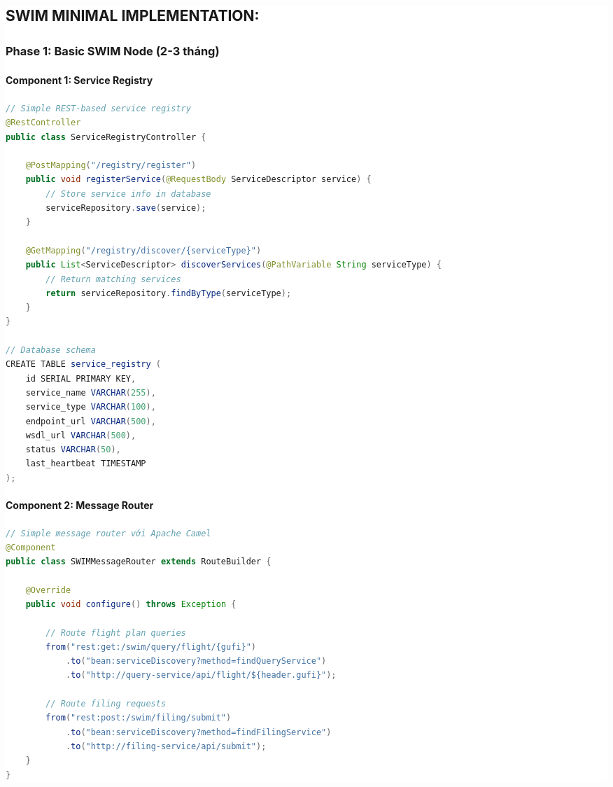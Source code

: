 ## **SWIM MINIMAL IMPLEMENTATION:**

### **Phase 1: Basic SWIM Node (2-3 tháng)**

#### **Component 1: Service Registry**
```java
// Simple REST-based service registry
@RestController
public class ServiceRegistryController {
    
    @PostMapping("/registry/register")
    public void registerService(@RequestBody ServiceDescriptor service) {
        // Store service info in database
        serviceRepository.save(service);
    }
    
    @GetMapping("/registry/discover/{serviceType}")
    public List<ServiceDescriptor> discoverServices(@PathVariable String serviceType) {
        // Return matching services
        return serviceRepository.findByType(serviceType);
    }
}

// Database schema
CREATE TABLE service_registry (
    id SERIAL PRIMARY KEY,
    service_name VARCHAR(255),
    service_type VARCHAR(100),
    endpoint_url VARCHAR(500),
    wsdl_url VARCHAR(500),
    status VARCHAR(50),
    last_heartbeat TIMESTAMP
);
```

#### **Component 2: Message Router**
```java
// Simple message router với Apache Camel
@Component
public class SWIMMessageRouter extends RouteBuilder {
    
    @Override
    public void configure() throws Exception {
        
        // Route flight plan queries
        from("rest:get:/swim/query/flight/{gufi}")
            .to("bean:serviceDiscovery?method=findQueryService")
            .to("http://query-service/api/flight/${header.gufi}");
            
        // Route filing requests  
        from("rest:post:/swim/filing/submit")
            .to("bean:serviceDiscovery?method=findFilingService")
            .to("http://filing-service/api/submit");
    }
}
```
